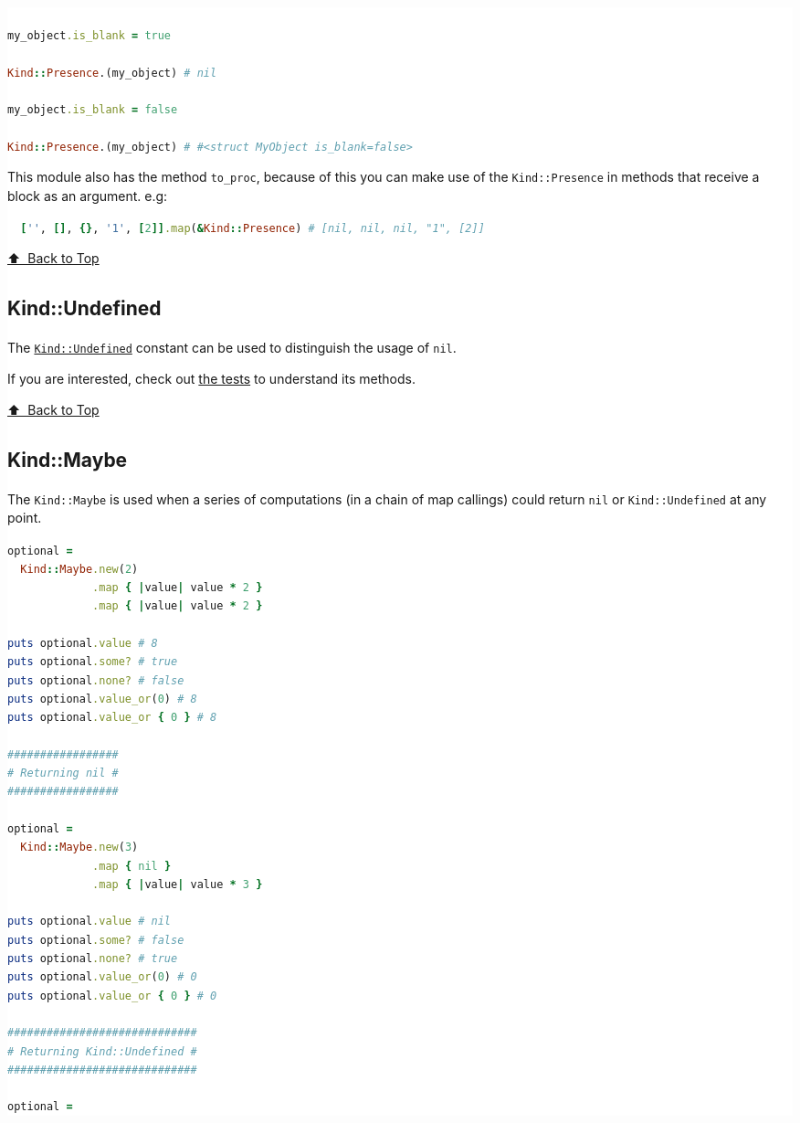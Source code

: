 ```ruby

my_object.is_blank = true

Kind::Presence.(my_object) # nil

my_object.is_blank = false

Kind::Presence.(my_object) # #<struct MyObject is_blank=false>
```

This module also has the method `to_proc`, because of this you can make use of the `Kind::Presence` in methods that receive a block as an argument. e.g:

```ruby
  ['', [], {}, '1', [2]].map(&Kind::Presence) # [nil, nil, nil, "1", [2]]
```

[⬆️ &nbsp;Back to Top](#table-of-contents-)

## Kind::Undefined

The [`Kind::Undefined`](https://github.com/serradura/kind/blob/1674bab/lib/kind/undefined.rb) constant can be used to distinguish the usage of `nil`.

If you are interested, check out [the tests](https://github.com/serradura/kind/blob/main/test/kind/undefined_test.rb) to understand its methods.

[⬆️ &nbsp;Back to Top](#table-of-contents-)

## Kind::Maybe

The `Kind::Maybe` is used when a series of computations (in a chain of map callings) could return `nil` or `Kind::Undefined` at any point.

```ruby
optional =
  Kind::Maybe.new(2)
             .map { |value| value * 2 }
             .map { |value| value * 2 }

puts optional.value # 8
puts optional.some? # true
puts optional.none? # false
puts optional.value_or(0) # 8
puts optional.value_or { 0 } # 8

#################
# Returning nil #
#################

optional =
  Kind::Maybe.new(3)
             .map { nil }
             .map { |value| value * 3 }

puts optional.value # nil
puts optional.some? # false
puts optional.none? # true
puts optional.value_or(0) # 0
puts optional.value_or { 0 } # 0

#############################
# Returning Kind::Undefined #
#############################

optional =
```